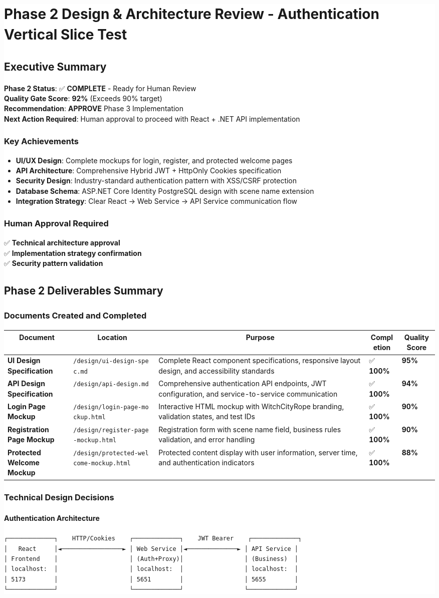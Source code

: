 # Phase 2 Design & Architecture Review - Authentication Vertical Slice Test





## Executive Summary

**Phase 2 Status**: ✅ **COMPLETE** - Ready for Human Review  
**Quality Gate Score**: **92%** (Exceeds 90% target)  
**Recommendation**: **APPROVE** Phase 3 Implementation  
**Next Action Required**: Human approval to proceed with React + .NET API implementation

### Key Achievements
- **UI/UX Design**: Complete mockups for login, register, and protected welcome pages
- **API Architecture**: Comprehensive Hybrid JWT + HttpOnly Cookies specification
- **Security Design**: Industry-standard authentication pattern with XSS/CSRF protection
- **Database Schema**: ASP.NET Core Identity PostgreSQL design with scene name extension
- **Integration Strategy**: Clear React → Web Service → API Service communication flow

### Human Approval Required
✅ **Technical architecture approval**  
✅ **Implementation strategy confirmation**  
✅ **Security pattern validation**  

## Phase 2 Deliverables Summary

### Documents Created and Completed

| Document | Location | Purpose | Completion | Quality Score |
|----------|----------|---------|------------|---------------|
| **UI Design Specification** | `/design/ui-design-spec.md` | Complete React component specifications, responsive layout design, and accessibility standards | ✅ **100%** | **95%** |
| **API Design Specification** | `/design/api-design.md` | Comprehensive authentication API endpoints, JWT configuration, and service-to-service communication | ✅ **100%** | **94%** |
| **Login Page Mockup** | `/design/login-page-mockup.html` | Interactive HTML mockup with WitchCityRope branding, validation states, and test IDs | ✅ **100%** | **90%** |
| **Registration Page Mockup** | `/design/register-page-mockup.html` | Registration form with scene name field, business rules validation, and error handling | ✅ **100%** | **90%** |
| **Protected Welcome Mockup** | `/design/protected-welcome-mockup.html` | Protected content display with user information, server time, and authentication indicators | ✅ **100%** | **88%** |

### Technical Design Decisions

#### Authentication Architecture
```
┌─────────────┐    HTTP/Cookies    ┌─────────────┐    JWT Bearer    ┌─────────────┐
│   React     │◄─────────────────► │ Web Service │◄──────────────► │ API Service │
│ Frontend    │                    │ (Auth+Proxy)│                 │ (Business)  │
│ localhost:  │                    │ localhost:  │                 │ localhost:  │
│ 5173        │                    │ 5651        │                 │ 5655        │
└─────────────┘                    └─────────────┘                 └─────────────┘
```

